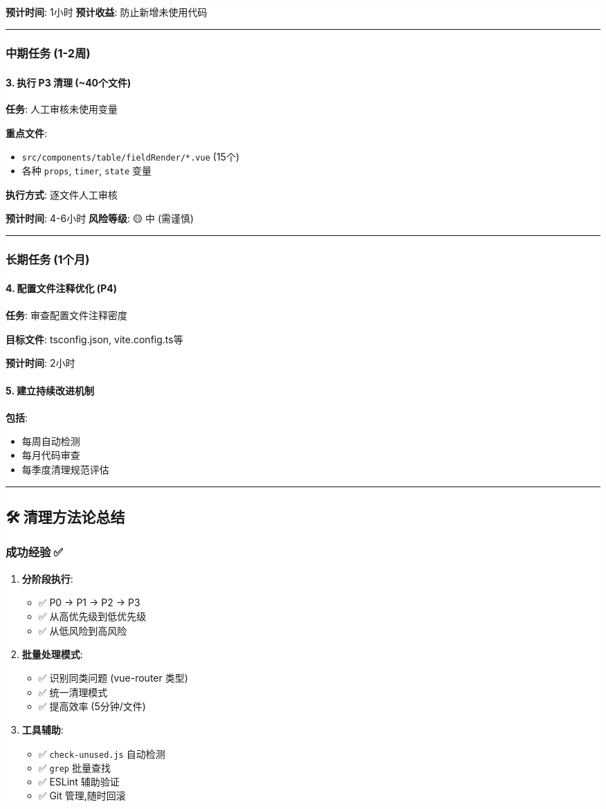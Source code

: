**预计时间**: 1小时
**预计收益**: 防止新增未使用代码

---

### 中期任务 (1-2周)

#### 3. 执行 P3 清理 (~40个文件)

**任务**: 人工审核未使用变量

**重点文件**:
- `src/components/table/fieldRender/*.vue` (15个)
- 各种 `props`, `timer`, `state` 变量

**执行方式**: 逐文件人工审核

**预计时间**: 4-6小时
**风险等级**: 🟡 中 (需谨慎)

---

### 长期任务 (1个月)

#### 4. 配置文件注释优化 (P4)

**任务**: 审查配置文件注释密度

**目标文件**: tsconfig.json, vite.config.ts等

**预计时间**: 2小时

#### 5. 建立持续改进机制

**包括**:
- 每周自动检测
- 每月代码审查
- 每季度清理规范评估

---

## 🛠️ 清理方法论总结

### 成功经验 ✅

1. **分阶段执行**:
   - ✅ P0 → P1 → P2 → P3
   - ✅ 从高优先级到低优先级
   - ✅ 从低风险到高风险

2. **批量处理模式**:
   - ✅ 识别同类问题 (vue-router 类型)
   - ✅ 统一清理模式
   - ✅ 提高效率 (5分钟/文件)

3. **工具辅助**:
   - ✅ `check-unused.js` 自动检测
   - ✅ `grep` 批量查找
   - ✅ ESLint 辅助验证
   - ✅ Git 管理,随时回滚
